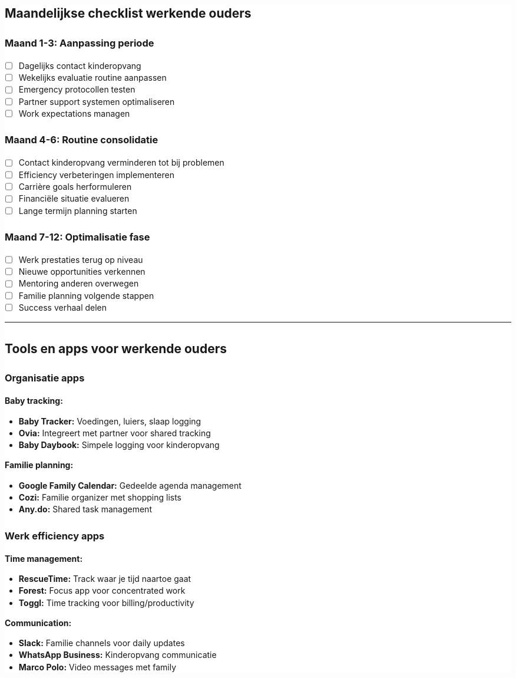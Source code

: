 
## Maandelijkse checklist werkende ouders

### **Maand 1-3: Aanpassing periode**
- [ ] Dagelijks contact kinderopvang
- [ ] Wekelijks evaluatie routine aanpassen
- [ ] Emergency protocollen testen
- [ ] Partner support systemen optimaliseren
- [ ] Work expectations managen

### **Maand 4-6: Routine consolidatie**
- [ ] Contact kinderopvang verminderen tot bij problemen
- [ ] Efficiency verbeteringen implementeren
- [ ] Carrière goals herformuleren
- [ ] Financiële situatie evalueren
- [ ] Lange termijn planning starten

### **Maand 7-12: Optimalisatie fase**
- [ ] Werk prestaties terug op niveau
- [ ] Nieuwe opportunities verkennen
- [ ] Mentoring anderen overwegen
- [ ] Familie planning volgende stappen
- [ ] Success verhaal delen

---

## Tools en apps voor werkende ouders

### **Organisatie apps**

**Baby tracking:**
- **Baby Tracker:** Voedingen, luiers, slaap logging
- **Ovia:** Integreert met partner voor shared tracking
- **Baby Daybook:** Simpele logging voor kinderopvang

**Familie planning:**
- **Google Family Calendar:** Gedeelde agenda management
- **Cozi:** Familie organizer met shopping lists
- **Any.do:** Shared task management

### **Werk efficiency apps**

**Time management:**
- **RescueTime:** Track waar je tijd naartoe gaat
- **Forest:** Focus app voor concentrated work
- **Toggl:** Time tracking voor billing/productivity

**Communication:**
- **Slack:** Familie channels voor daily updates
- **WhatsApp Business:** Kinderopvang communicatie
- **Marco Polo:** Video messages met family
